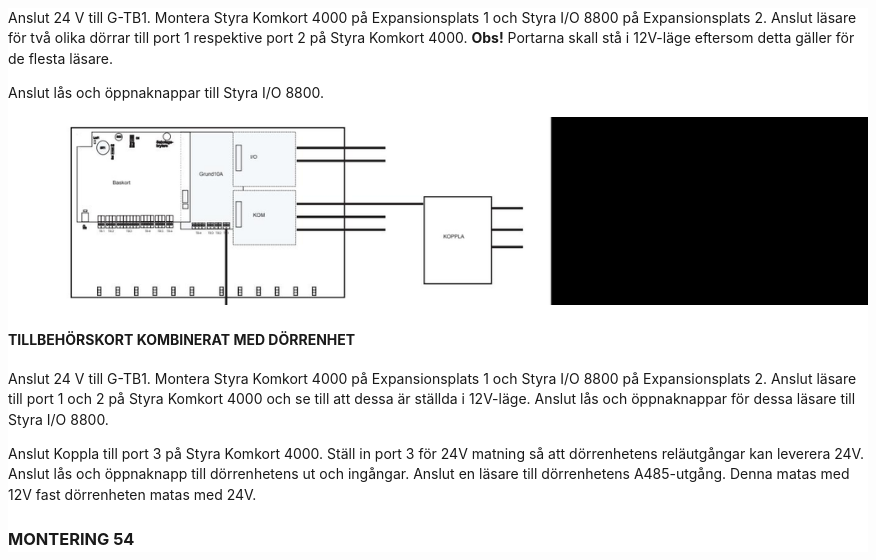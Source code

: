 Anslut 24 V till G-TB1. Montera Styra Komkort 4000 på Expansionsplats 1 och Styra I/O 8800 på Expansionsplats 2. Anslut läsare för två olika dörrar till port 1 respektive port 2 på Styra Komkort 4000. **Obs!** Portarna skall stå i 12V-läge eftersom detta gäller för de flesta läsare.

Anslut lås och öppnaknappar till Styra I/O 8800.

![](_page_3_Figure_13.jpeg)

#### **TILLBEHÖRSKORT KOMBINERAT MED DÖRRENHET**

Anslut 24 V till G-TB1. Montera Styra Komkort 4000 på Expansionsplats 1 och Styra I/O 8800 på Expansionsplats 2. Anslut läsare till port 1 och 2 på Styra Komkort 4000 och se till att dessa är ställda i 12V-läge. Anslut lås och öppnaknappar för dessa läsare till Styra I/O 8800.

Anslut Koppla till port 3 på Styra Komkort 4000. Ställ in port 3 för 24V matning så att dörrenhetens reläutgångar kan leverera 24V. Anslut lås och öppnaknapp till dörrenhetens ut och ingångar. Anslut en läsare till dörrenhetens A485-utgång. Denna matas med 12V fast dörrenheten matas med 24V.

### **MONTERING 5**4
